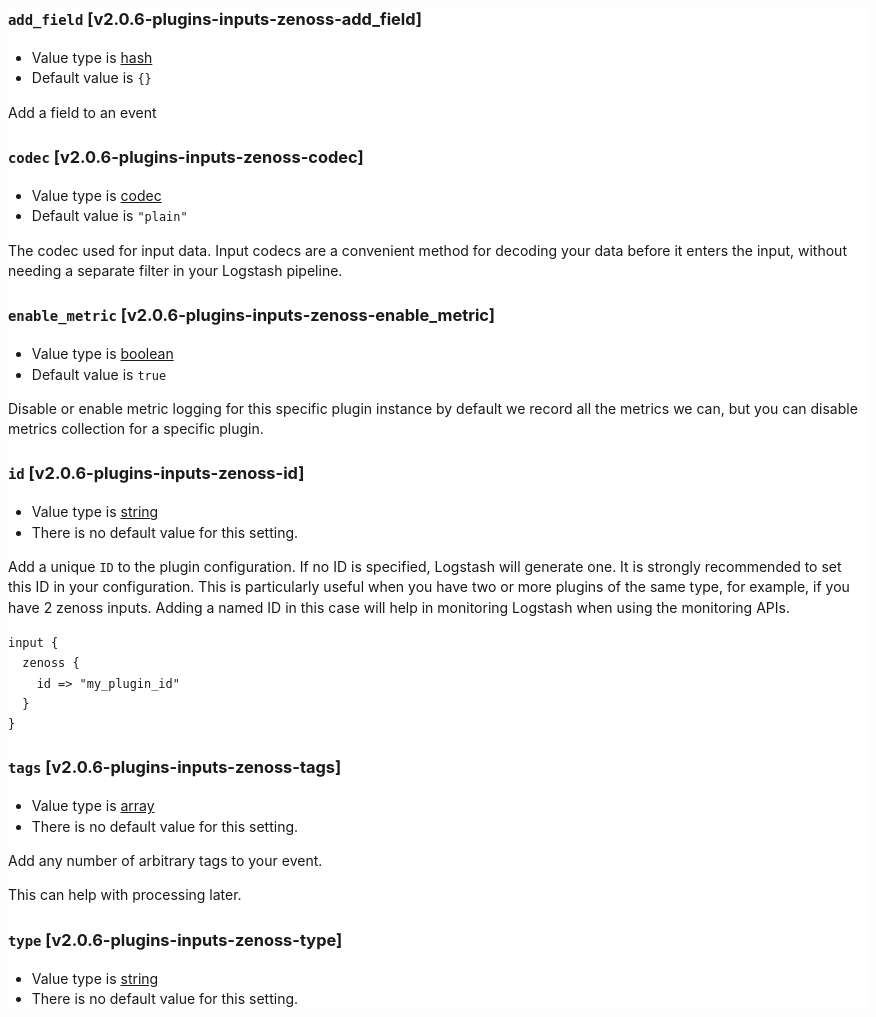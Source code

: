 ### `add_field` [v2.0.6-plugins-inputs-zenoss-add_field]

* Value type is [hash](/lsr/value-types.md#hash)
* Default value is `{}`

Add a field to an event

### `codec` [v2.0.6-plugins-inputs-zenoss-codec]

* Value type is [codec](/lsr/value-types.md#codec)
* Default value is `"plain"`

The codec used for input data. Input codecs are a convenient method for decoding your data before it enters the input, without needing a separate filter in your Logstash pipeline.

### `enable_metric` [v2.0.6-plugins-inputs-zenoss-enable_metric]

* Value type is [boolean](/lsr/value-types.md#boolean)
* Default value is `true`

Disable or enable metric logging for this specific plugin instance by default we record all the metrics we can, but you can disable metrics collection for a specific plugin.

### `id` [v2.0.6-plugins-inputs-zenoss-id]

* Value type is [string](/lsr/value-types.md#string)
* There is no default value for this setting.

Add a unique `ID` to the plugin configuration. If no ID is specified, Logstash will generate one. It is strongly recommended to set this ID in your configuration. This is particularly useful when you have two or more plugins of the same type, for example, if you have 2 zenoss inputs. Adding a named ID in this case will help in monitoring Logstash when using the monitoring APIs.

```
input {
  zenoss {
    id => "my_plugin_id"
  }
}
```

### `tags` [v2.0.6-plugins-inputs-zenoss-tags]

* Value type is [array](/lsr/value-types.md#array)
* There is no default value for this setting.

Add any number of arbitrary tags to your event.

This can help with processing later.

### `type` [v2.0.6-plugins-inputs-zenoss-type]

* Value type is [string](/lsr/value-types.md#string)
* There is no default value for this setting.
